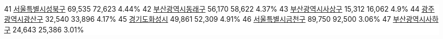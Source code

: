   <tr class="item">
    <td>41</td>
    <td><a href="/apt/서울특별시성북구">서울특별시성북구</a></td>
    <td>69,535</td>
    <td>72,623</td>
    <td>4.44%</td>
  </tr>

  <tr class="item">
    <td>42</td>
    <td><a href="/apt/부산광역시동래구">부산광역시동래구</a></td>
    <td>56,170</td>
    <td>58,622</td>
    <td>4.37%</td>
  </tr>

  <tr class="item">
    <td>43</td>
    <td><a href="/apt/부산광역시사상구">부산광역시사상구</a></td>
    <td>15,312</td>
    <td>16,062</td>
    <td>4.9%</td>
  </tr>

  <tr class="item">
    <td>44</td>
    <td><a href="/apt/광주광역시광산구">광주광역시광산구</a></td>
    <td>32,540</td>
    <td>33,896</td>
    <td>4.17%</td>
  </tr>

  <tr class="item">
    <td>45</td>
    <td><a href="/apt/경기도화성시">경기도화성시</a></td>
    <td>49,861</td>
    <td>52,309</td>
    <td>4.91%</td>
  </tr>

  <tr class="item">
    <td>46</td>
    <td><a href="/apt/서울특별시금천구">서울특별시금천구</a></td>
    <td>89,750</td>
    <td>92,500</td>
    <td>3.06%</td>
  </tr>

  <tr class="item">
    <td>47</td>
    <td><a href="/apt/부산광역시사하구">부산광역시사하구</a></td>
    <td>24,643</td>
    <td>25,386</td>
    <td>3.01%</td>
  </tr>
